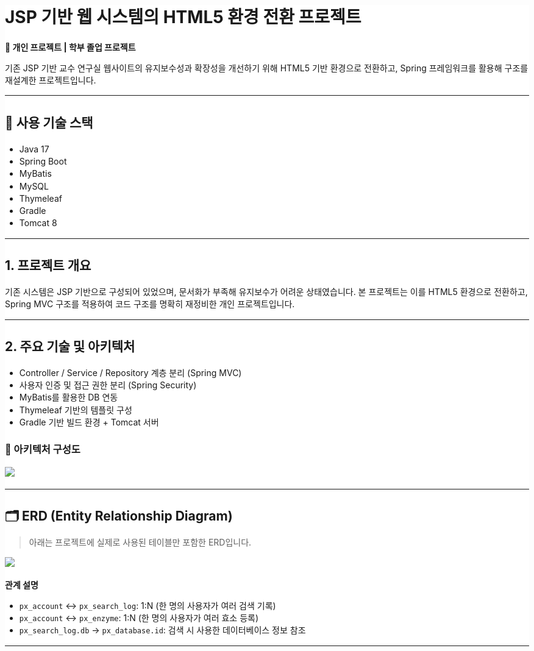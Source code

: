 # JSP 기반 웹 시스템의 HTML5 환경 전환 프로젝트

**📌 개인 프로젝트 | 학부 졸업 프로젝트**

기존 JSP 기반 교수 연구실 웹사이트의 유지보수성과 확장성을 개선하기 위해 HTML5 기반 환경으로 전환하고, Spring 프레임워크를 활용해 구조를 재설계한 프로젝트입니다.

---

## 🔧 사용 기술 스택

- Java 17
- Spring Boot
- MyBatis
- MySQL
- Thymeleaf
- Gradle
- Tomcat 8

---

## 1. 프로젝트 개요

기존 시스템은 JSP 기반으로 구성되어 있었으며, 문서화가 부족해 유지보수가 어려운 상태였습니다. 본 프로젝트는 이를 HTML5 환경으로 전환하고, Spring MVC 구조를 적용하여 코드 구조를 명확히 재정비한 개인 프로젝트입니다.

---

## 2. 주요 기술 및 아키텍처

- Controller / Service / Repository 계층 분리 (Spring MVC)
- 사용자 인증 및 접근 권한 분리 (Spring Security)
- MyBatis를 활용한 DB 연동
- Thymeleaf 기반의 템플릿 구성
- Gradle 기반 빌드 환경 + Tomcat 서버

### 🔽 아키텍처 구성도

<img src="./src/main/resources/static/images/service_architecture.png" style="width: 60%; height: auto;" />

---

## 🗂 ERD (Entity Relationship Diagram)

> 아래는 프로젝트에 실제로 사용된 테이블만 포함한 ERD입니다.

<img src="./src/main/resources/static/images/erd.png" style="width: 80%; height: auto;" />

**관계 설명**
- `px_account` ↔ `px_search_log`: 1:N (한 명의 사용자가 여러 검색 기록)
- `px_account` ↔ `px_enzyme`: 1:N (한 명의 사용자가 여러 효소 등록)
- `px_search_log.db` → `px_database.id`: 검색 시 사용한 데이터베이스 정보 참조

---